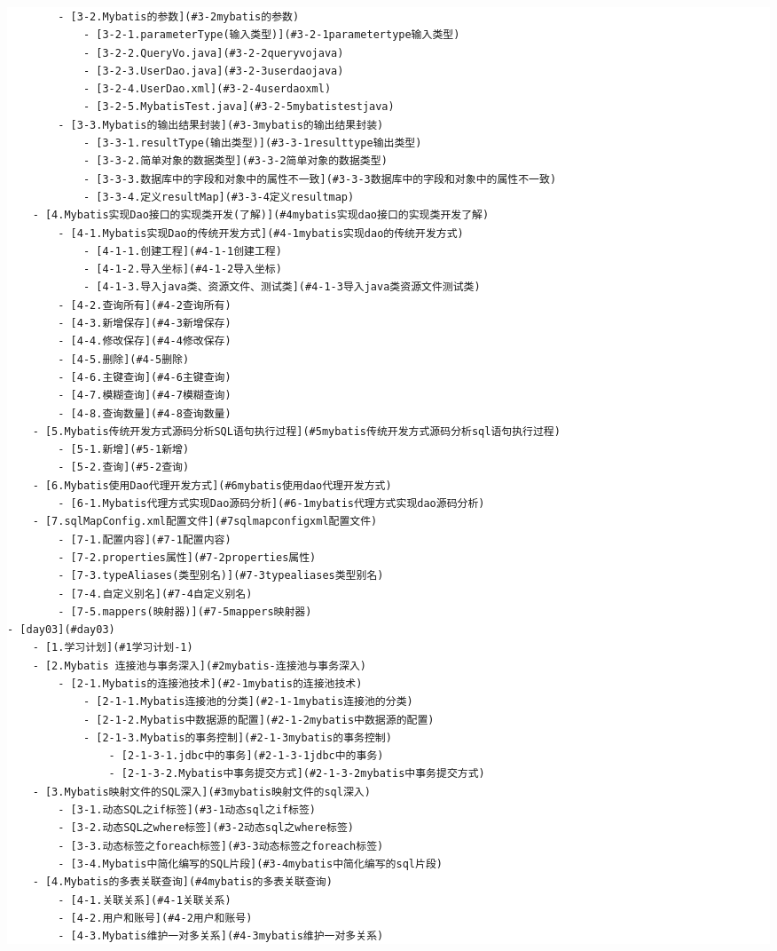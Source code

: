             - [3-2.Mybatis的参数](#3-2mybatis的参数)
                - [3-2-1.parameterType(输入类型)](#3-2-1parametertype输入类型)
                - [3-2-2.QueryVo.java](#3-2-2queryvojava)
                - [3-2-3.UserDao.java](#3-2-3userdaojava)
                - [3-2-4.UserDao.xml](#3-2-4userdaoxml)
                - [3-2-5.MybatisTest.java](#3-2-5mybatistestjava)
            - [3-3.Mybatis的输出结果封装](#3-3mybatis的输出结果封装)
                - [3-3-1.resultType(输出类型)](#3-3-1resulttype输出类型)
                - [3-3-2.简单对象的数据类型](#3-3-2简单对象的数据类型)
                - [3-3-3.数据库中的字段和对象中的属性不一致](#3-3-3数据库中的字段和对象中的属性不一致)
                - [3-3-4.定义resultMap](#3-3-4定义resultmap)
        - [4.Mybatis实现Dao接口的实现类开发(了解)](#4mybatis实现dao接口的实现类开发了解)
            - [4-1.Mybatis实现Dao的传统开发方式](#4-1mybatis实现dao的传统开发方式)
                - [4-1-1.创建工程](#4-1-1创建工程)
                - [4-1-2.导入坐标](#4-1-2导入坐标)
                - [4-1-3.导入java类、资源文件、测试类](#4-1-3导入java类资源文件测试类)
            - [4-2.查询所有](#4-2查询所有)
            - [4-3.新增保存](#4-3新增保存)
            - [4-4.修改保存](#4-4修改保存)
            - [4-5.删除](#4-5删除)
            - [4-6.主键查询](#4-6主键查询)
            - [4-7.模糊查询](#4-7模糊查询)
            - [4-8.查询数量](#4-8查询数量)
        - [5.Mybatis传统开发方式源码分析SQL语句执行过程](#5mybatis传统开发方式源码分析sql语句执行过程)
            - [5-1.新增](#5-1新增)
            - [5-2.查询](#5-2查询)
        - [6.Mybatis使用Dao代理开发方式](#6mybatis使用dao代理开发方式)
            - [6-1.Mybatis代理方式实现Dao源码分析](#6-1mybatis代理方式实现dao源码分析)
        - [7.sqlMapConfig.xml配置文件](#7sqlmapconfigxml配置文件)
            - [7-1.配置内容](#7-1配置内容)
            - [7-2.properties属性](#7-2properties属性)
            - [7-3.typeAliases(类型别名)](#7-3typealiases类型别名)
            - [7-4.自定义别名](#7-4自定义别名)
            - [7-5.mappers(映射器)](#7-5mappers映射器)
    - [day03](#day03)
        - [1.学习计划](#1学习计划-1)
        - [2.Mybatis 连接池与事务深入](#2mybatis-连接池与事务深入)
            - [2-1.Mybatis的连接池技术](#2-1mybatis的连接池技术)
                - [2-1-1.Mybatis连接池的分类](#2-1-1mybatis连接池的分类)
                - [2-1-2.Mybatis中数据源的配置](#2-1-2mybatis中数据源的配置)
                - [2-1-3.Mybatis的事务控制](#2-1-3mybatis的事务控制)
                    - [2-1-3-1.jdbc中的事务](#2-1-3-1jdbc中的事务)
                    - [2-1-3-2.Mybatis中事务提交方式](#2-1-3-2mybatis中事务提交方式)
        - [3.Mybatis映射文件的SQL深入](#3mybatis映射文件的sql深入)
            - [3-1.动态SQL之if标签](#3-1动态sql之if标签)
            - [3-2.动态SQL之where标签](#3-2动态sql之where标签)
            - [3-3.动态标签之foreach标签](#3-3动态标签之foreach标签)
            - [3-4.Mybatis中简化编写的SQL片段](#3-4mybatis中简化编写的sql片段)
        - [4.Mybatis的多表关联查询](#4mybatis的多表关联查询)
            - [4-1.关联关系](#4-1关联关系)
            - [4-2.用户和账号](#4-2用户和账号)
            - [4-3.Mybatis维护一对多关系](#4-3mybatis维护一对多关系)
